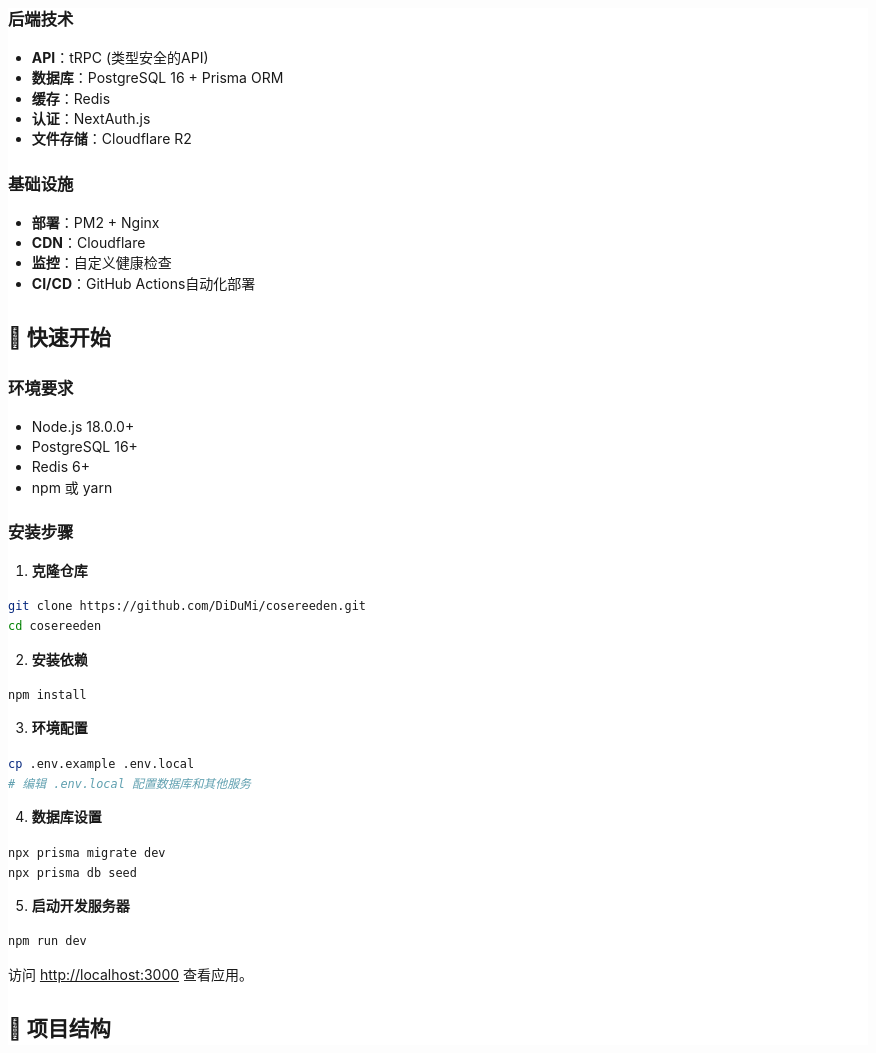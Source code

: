 ### 后端技术
- **API**：tRPC (类型安全的API)
- **数据库**：PostgreSQL 16 + Prisma ORM
- **缓存**：Redis
- **认证**：NextAuth.js
- **文件存储**：Cloudflare R2

### 基础设施
- **部署**：PM2 + Nginx
- **CDN**：Cloudflare
- **监控**：自定义健康检查
- **CI/CD**：GitHub Actions自动化部署

## 🚀 快速开始

### 环境要求
- Node.js 18.0.0+
- PostgreSQL 16+
- Redis 6+
- npm 或 yarn

### 安装步骤

1. **克隆仓库**
```bash
git clone https://github.com/DiDuMi/cosereeden.git
cd cosereeden
```

2. **安装依赖**
```bash
npm install
```

3. **环境配置**
```bash
cp .env.example .env.local
# 编辑 .env.local 配置数据库和其他服务
```

4. **数据库设置**
```bash
npx prisma migrate dev
npx prisma db seed
```

5. **启动开发服务器**
```bash
npm run dev
```

访问 [http://localhost:3000](http://localhost:3000) 查看应用。

## 📁 项目结构
